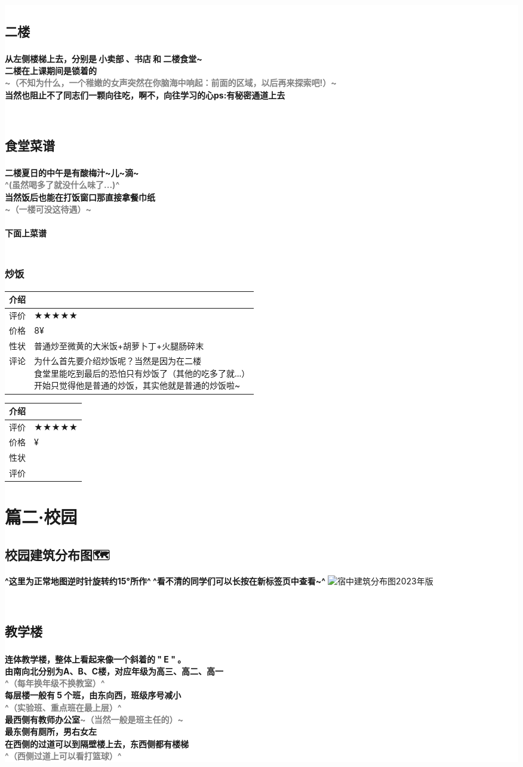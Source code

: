 ## <br>二楼
#### 从左侧楼梯上去，分别是 小卖部 、书店 和 二楼食堂~<br>二楼在上课期间是锁着的<br><font color=gray>~（不知为什么，一个稚嫩的女声突然在你脑海中响起：前面的区域，以后再来探索吧!）~</font><br>当然也阻止不了同志们一颗向往吃，啊不，向往学习的心<span class="heimu">ps:有秘密通道上去</span>

## <br>食堂菜谱
#### 二楼夏日的中午是有酸梅汁~儿~滴~<br><font color=gray>^(虽然喝多了就没什么味了...)^</font><br>当然饭后也能在打饭窗口那直接拿餐巾纸<br><font color=gray>~（一楼可没这待遇）~</font>
#### 下面上菜谱
### <br>炒饭
| 介绍 ||
| :---: | --- |
| 评价 |★★★★★
| 价格 |8¥
| 性状 |普通炒至微黄的大米饭+胡萝卜丁+火腿肠碎末
| 评论 |为什么首先要介绍炒饭呢？当然是因为在二楼<br>食堂里能吃到最后的恐怕只有炒饭了<span class=heimu>（其他的吃多了就...）</span><br>开始只觉得他是普通的炒饭，其实他就是普通的炒饭啦~

| 介绍 ||
| :---: | --- |
| 评价 |★★★★★
| 价格 |¥
| 性状 |
| 评价 |
# 篇二·校园
## 校园建筑分布图🗺️
**^这里为正常地图逆时针旋转约15°所作^
^看不清的同学们可以长按在新标签页中查看~^**
![宿中建筑分布图2023年版](https://s1.imagehub.cc/images/2023/08/20/2023.png)

## <br>教学楼
#### 连体教学楼，整体上看起来像一个斜着的 " E " 。<br>由南向北分别为A、B、C楼，对应年级为高三、高二、高一<br><font color=gray>^（每年换年级不换教室）^</font><br>每层楼一般有 5 个班，由东向西，班级序号减小<br><font color=gray>^（实验班、重点班在最上层）^</font><br>最西侧有教师办公室<font color=gray>~（当然一般是班主任的）~</font><br>最东侧有厕所，男右女左<br>在西侧的过道可以到隔壁楼上去，东西侧都有楼梯<br><font color=gray>^（西侧过道上可以看打篮球）^</font>
